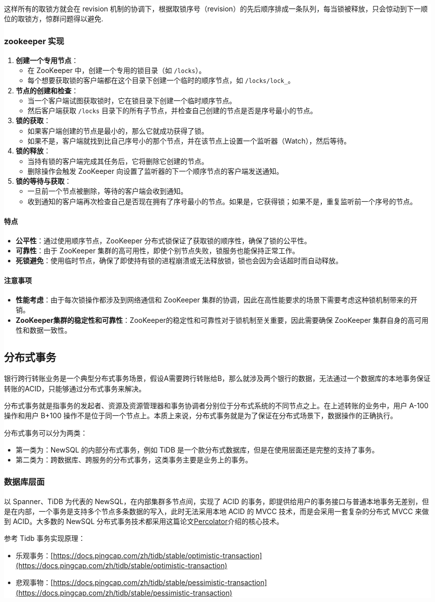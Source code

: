 这样所有的取锁方就会在 revision 机制的协调下，根据取锁序号（revision）的先后顺序排成一条队列，每当锁被释放，只会惊动到下一顺位的取锁方，惊群问题得以避免.

### zookeeper 实现

1. **创建一个专用节点**：
   - 在 ZooKeeper 中，创建一个专用的锁目录（如 `/locks`）。
   - 每个想要获取锁的客户端都在这个目录下创建一个临时的顺序节点，如 `/locks/lock_`。
2. **节点的创建和检查**：
   - 当一个客户端试图获取锁时，它在锁目录下创建一个临时顺序节点。
   - 然后客户端获取 `/locks` 目录下的所有子节点，并检查自己创建的节点是否是序号最小的节点。
3. **锁的获取**：
   - 如果客户端创建的节点是最小的，那么它就成功获得了锁。
   - 如果不是，客户端就找到比自己序号小的那个节点，并在该节点上设置一个监听器（Watch），然后等待。
4. **锁的释放**：
   - 当持有锁的客户端完成其任务后，它将删除它创建的节点。
   - 删除操作会触发 ZooKeeper 向设置了监听器的下一个顺序节点的客户端发送通知。
5. **锁的等待与获取**：
   - 一旦前一个节点被删除，等待的客户端会收到通知。
   - 收到通知的客户端再次检查自己是否现在拥有了序号最小的节点。如果是，它获得锁；如果不是，重复监听前一个序号的节点。

#### 特点

- **公平性**：通过使用顺序节点，ZooKeeper 分布式锁保证了获取锁的顺序性，确保了锁的公平性。
- **可靠性**：由于 ZooKeeper 集群的高可用性，即使个别节点失败，锁服务也能保持正常工作。
- **死锁避免**：使用临时节点，确保了即使持有锁的进程崩溃或无法释放锁，锁也会因为会话超时而自动释放。

#### 注意事项

- **性能考虑**：由于每次锁操作都涉及到网络通信和 ZooKeeper 集群的协调，因此在高性能要求的场景下需要考虑这种锁机制带来的开销。
- **ZooKeeper集群的稳定性和可靠性**：ZooKeeper的稳定性和可靠性对于锁机制至关重要，因此需要确保 ZooKeeper 集群自身的高可用性和数据一致性。

## 分布式事务

银行跨行转账业务是一个典型分布式事务场景，假设A需要跨行转账给B，那么就涉及两个银行的数据，无法通过一个数据库的本地事务保证转账的ACID，只能够通过分布式事务来解决。

分布式事务就是指事务的发起者、资源及资源管理器和事务协调者分别位于分布式系统的不同节点之上。在上述转账的业务中，用户 A-100 操作和用户 B+100 操作不是位于同一个节点上。本质上来说，分布式事务就是为了保证在分布式场景下，数据操作的正确执行。

分布式事务可以分为两类：

- 第一类为：NewSQL 的内部分布式事务，例如 TiDB 是一个款分布式数据库，但是在使用层面还是完整的支持了事务。
- 第二类为：跨数据库、跨服务的分布式事务，这类事务主要是业务上的事务。

### 数据库层面

以 Spanner、TiDB 为代表的 NewSQL，在内部集群多节点间，实现了 ACID 的事务，即提供给用户的事务接口与普通本地事务无差别，但是在内部，一个事务是支持多个节点多条数据的写入，此时无法采用本地 ACID 的 MVCC 技术，而是会采用一套复杂的分布式 MVCC 来做到 ACID。大多数的 NewSQL 分布式事务技术都采用这篇论文[Percolator](http://research.google.com/pubs/pub36726.html)介绍的核心技术。

参考 Tidb 事务实现原理：

- 乐观事务：[https://docs.pingcap.com/zh/tidb/stable/optimistic-transaction](https://docs.pingcap.com/zh/tidb/stable/optimistic-transaction)

- 悲观事物：[https://docs.pingcap.com/zh/tidb/stable/pessimistic-transaction](https://docs.pingcap.com/zh/tidb/stable/pessimistic-transaction)
